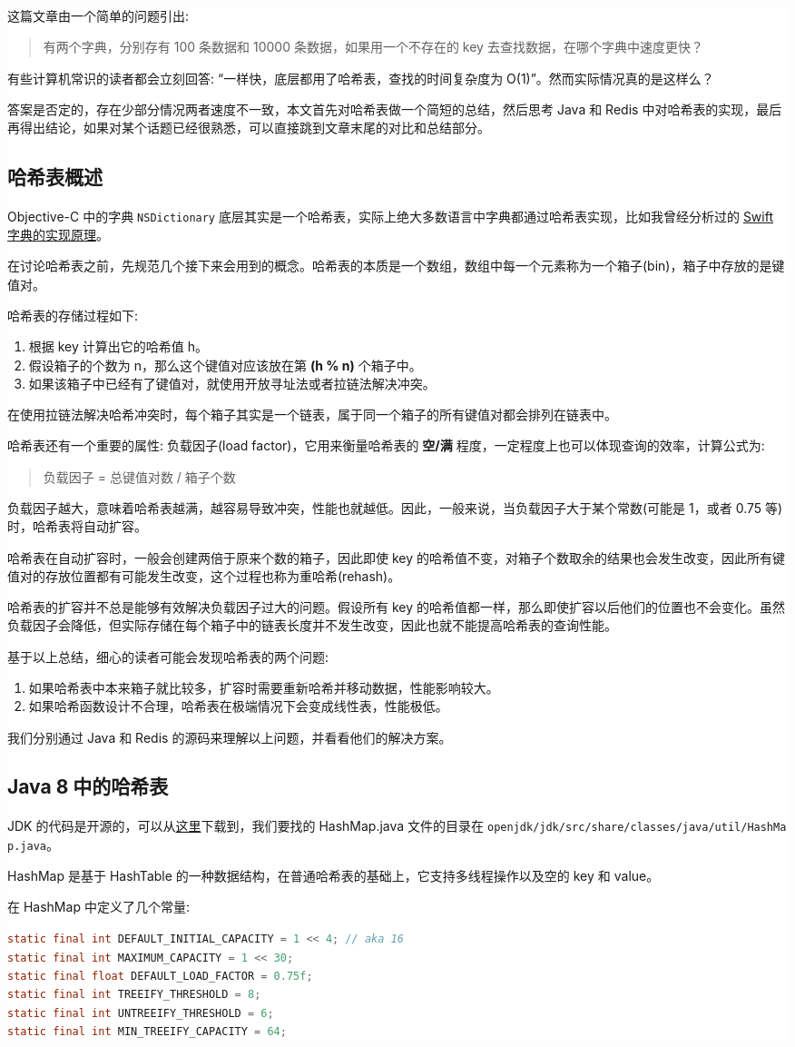 这篇文章由一个简单的问题引出:

> 有两个字典，分别存有 100 条数据和 10000 条数据，如果用一个不存在的 key 去查找数据，在哪个字典中速度更快？ 

有些计算机常识的读者都会立刻回答: “一样快，底层都用了哈希表，查找的时间复杂度为 O(1)”。然而实际情况真的是这样么？

答案是否定的，存在少部分情况两者速度不一致，本文首先对哈希表做一个简短的总结，然后思考 Java 和 Redis 中对哈希表的实现，最后再得出结论，如果对某个话题已经很熟悉，可以直接跳到文章末尾的对比和总结部分。

## 哈希表概述

Objective-C 中的字典 `NSDictionary` 底层其实是一个哈希表，实际上绝大多数语言中字典都通过哈希表实现，比如我曾经分析过的 [Swift 字典的实现原理](http://www.jianshu.com/p/0caa1076b751)。

在讨论哈希表之前，先规范几个接下来会用到的概念。哈希表的本质是一个数组，数组中每一个元素称为一个箱子(bin)，箱子中存放的是键值对。

哈希表的存储过程如下:

1. 根据 key 计算出它的哈希值 h。
2. 假设箱子的个数为 n，那么这个键值对应该放在第 **(h % n)** 个箱子中。
3. 如果该箱子中已经有了键值对，就使用开放寻址法或者拉链法解决冲突。

在使用拉链法解决哈希冲突时，每个箱子其实是一个链表，属于同一个箱子的所有键值对都会排列在链表中。

哈希表还有一个重要的属性: 负载因子(load factor)，它用来衡量哈希表的 **空/满** 程度，一定程度上也可以体现查询的效率，计算公式为:

> 负载因子 = 总键值对数 / 箱子个数

负载因子越大，意味着哈希表越满，越容易导致冲突，性能也就越低。因此，一般来说，当负载因子大于某个常数(可能是 1，或者 0.75 等)时，哈希表将自动扩容。

哈希表在自动扩容时，一般会创建两倍于原来个数的箱子，因此即使 key 的哈希值不变，对箱子个数取余的结果也会发生改变，因此所有键值对的存放位置都有可能发生改变，这个过程也称为重哈希(rehash)。

哈希表的扩容并不总是能够有效解决负载因子过大的问题。假设所有 key 的哈希值都一样，那么即使扩容以后他们的位置也不会变化。虽然负载因子会降低，但实际存储在每个箱子中的链表长度并不发生改变，因此也就不能提高哈希表的查询性能。

基于以上总结，细心的读者可能会发现哈希表的两个问题:

1. 如果哈希表中本来箱子就比较多，扩容时需要重新哈希并移动数据，性能影响较大。
2. 如果哈希函数设计不合理，哈希表在极端情况下会变成线性表，性能极低。

我们分别通过 Java 和 Redis 的源码来理解以上问题，并看看他们的解决方案。

## Java 8 中的哈希表

JDK 的代码是开源的，可以从[这里](http://download.java.net/openjdk/jdk8/)下载到，我们要找的 HashMap.java 文件的目录在 `openjdk/jdk/src/share/classes/java/util/HashMap.java`。

HashMap 是基于 HashTable 的一种数据结构，在普通哈希表的基础上，它支持多线程操作以及空的 key 和 value。

在 HashMap 中定义了几个常量:

```java
static final int DEFAULT_INITIAL_CAPACITY = 1 << 4; // aka 16
static final int MAXIMUM_CAPACITY = 1 << 30;
static final float DEFAULT_LOAD_FACTOR = 0.75f;
static final int TREEIFY_THRESHOLD = 8;
static final int UNTREEIFY_THRESHOLD = 6;
static final int MIN_TREEIFY_CAPACITY = 64;
```
